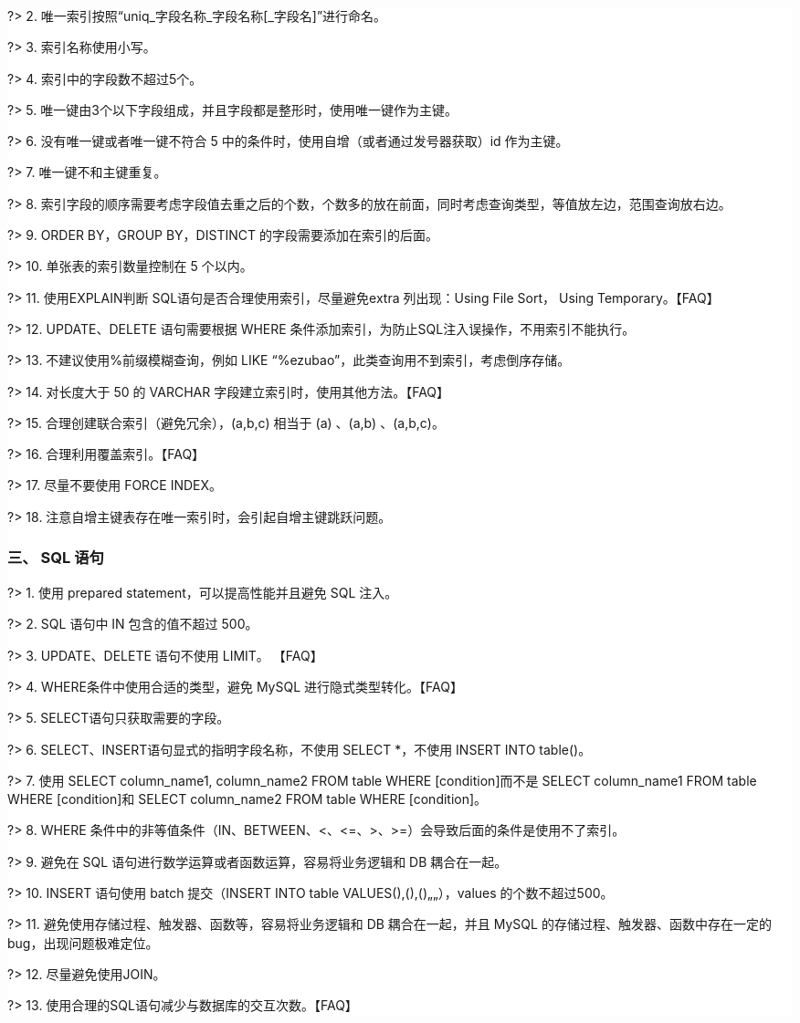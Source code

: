 ?> 2. 唯一索引按照“uniq_字段名称_字段名称[_字段名]”进行命名。  
   
?> 3. 索引名称使用小写。  
   
?> 4. 索引中的字段数不超过5个。  
   
?> 5. 唯一键由3个以下字段组成，并且字段都是整形时，使用唯一键作为主键。  
   
?> 6. 没有唯一键或者唯一键不符合 5 中的条件时，使用自增（或者通过发号器获取）id 作为主键。  
   
?> 7. 唯一键不和主键重复。  
     
?> 8. 索引字段的顺序需要考虑字段值去重之后的个数，个数多的放在前面，同时考虑查询类型，等值放左边，范围查询放右边。  
   
?> 9. ORDER BY，GROUP BY，DISTINCT 的字段需要添加在索引的后面。  
   
?> 10. 单张表的索引数量控制在 5 个以内。  
   
?> 11. 使用EXPLAIN判断 SQL语句是否合理使用索引，尽量避免extra 列出现：Using File Sort， Using Temporary。【FAQ】  
   
?> 12. UPDATE、DELETE 语句需要根据 WHERE 条件添加索引，为防止SQL注入误操作，不用索引不能执行。  
   
?> 13. 不建议使用%前缀模糊查询，例如 LIKE “%ezubao”，此类查询用不到索引，考虑倒序存储。  
   
?> 14. 对长度大于 50 的 VARCHAR 字段建立索引时，使用其他方法。【FAQ】  
   
?> 15. 合理创建联合索引（避免冗余），(a,b,c) 相当于 (a) 、(a,b) 、(a,b,c)。  
   
?> 16. 合理利用覆盖索引。【FAQ】  
   
?> 17. 尽量不要使用 FORCE INDEX。  
   
?> 18. 注意自增主键表存在唯一索引时，会引起自增主键跳跃问题。  
  


###  三、 SQL 语句  

?> 1. 使用 prepared statement，可以提高性能并且避免 SQL 注入。  
  
?> 2. SQL 语句中 IN 包含的值不超过 500。  
   
?> 3. UPDATE、DELETE 语句不使用 LIMIT。 【FAQ】  
   
?> 4. WHERE条件中使用合适的类型，避免 MySQL 进行隐式类型转化。【FAQ】  
   
?> 5. SELECT语句只获取需要的字段。  
   
?> 6. SELECT、INSERT语句显式的指明字段名称，不使用 SELECT *，不使用 INSERT INTO table()。  
   
?> 7. 使用 SELECT column_name1, column_name2 FROM table WHERE [condition]而不是 SELECT column_name1 FROM table WHERE [condition]和 SELECT column_name2 FROM table WHERE [condition]。  
   
?> 8. WHERE 条件中的非等值条件（IN、BETWEEN、<、<=、>、>=）会导致后面的条件是使用不了索引。  
 
?> 9. 避免在 SQL 语句进行数学运算或者函数运算，容易将业务逻辑和 DB 耦合在一起。  
   
?> 10. INSERT 语句使用 batch 提交（INSERT INTO table VALUES(),(),()„„），values 的个数不超过500。  
   
?> 11. 避免使用存储过程、触发器、函数等，容易将业务逻辑和 DB 耦合在一起，并且 MySQL 的存储过程、触发器、函数中存在一定的bug，出现问题极难定位。
   
?> 12. 尽量避免使用JOIN。  
   
?> 13. 使用合理的SQL语句减少与数据库的交互次数。【FAQ】  
   
